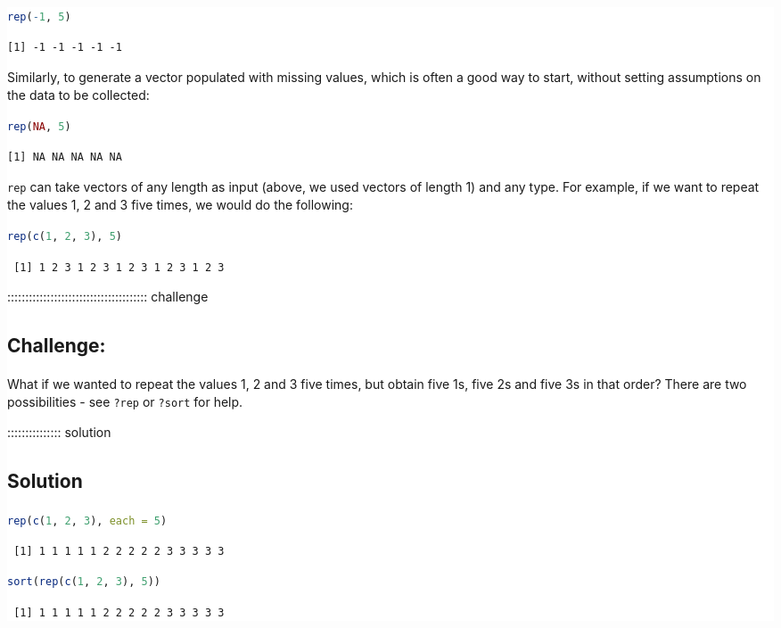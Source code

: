 ``` r
rep(-1, 5)
```

``` output
[1] -1 -1 -1 -1 -1
```

Similarly, to generate a vector populated with missing values, which
is often a good way to start, without setting assumptions on the data
to be collected:


``` r
rep(NA, 5)
```

``` output
[1] NA NA NA NA NA
```

`rep` can take vectors of any length as input (above, we used vectors
of length 1) and any type. For example, if we want to repeat the
values 1, 2 and 3 five times, we would do the following:


``` r
rep(c(1, 2, 3), 5)
```

``` output
 [1] 1 2 3 1 2 3 1 2 3 1 2 3 1 2 3
```

:::::::::::::::::::::::::::::::::::::::  challenge

## Challenge:

What if we wanted to repeat the values 1, 2 and 3 five times, but
obtain five 1s, five 2s and five 3s in that order? There are two
possibilities - see `?rep` or `?sort` for help.

:::::::::::::::  solution

## Solution


``` r
rep(c(1, 2, 3), each = 5)
```

``` output
 [1] 1 1 1 1 1 2 2 2 2 2 3 3 3 3 3
```

``` r
sort(rep(c(1, 2, 3), 5))
```

``` output
 [1] 1 1 1 1 1 2 2 2 2 2 3 3 3 3 3
```
